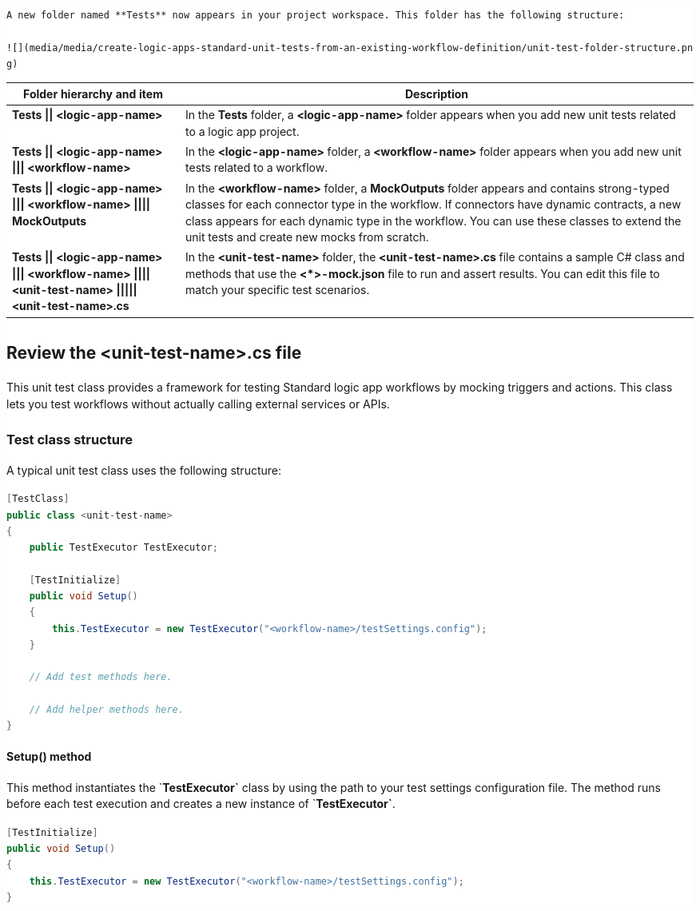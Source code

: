     A new folder named **Tests** now appears in your project workspace. This folder has the following structure:

    ![](media/media/create-logic-apps-standard-unit-tests-from-an-existing-workflow-definition/unit-test-folder-structure.png)

| **Folder hierarchy and item**                                                                                                           | **Description**                                                                                                                                                                                                                                                                                                                          |
|-----------------------------------------------------------------------------------------------------------------------------------------|------------------------------------------------------------------------------------------------------------------------------------------------------------------------------------------------------------------------------------------------------------------------------------------------------------------------------------------|
| **Tests** **\|\| \<logic-app-name\>**                                                                                                   | In the **Tests** folder, a **\<logic-app-name\>** folder appears when you add new unit tests related to a logic app project.|
| **Tests** **\|\| \<logic-app-name\>** **\|\|\| \<workflow-name\>**                                                                      | In the **\<logic-app-name\>** folder, a **\<workflow-name\>** folder appears when you add new unit tests related to a workflow.|
| **Tests** **\|\| \<logic-app-name\>** **\|\|\| \<workflow-name\>** **\|\|\|\| MockOutputs**                                             | In the **\<workflow-name\>** folder, a **MockOutputs** folder appears and contains strong-typed classes for each connector type in the workflow.  If connectors have dynamic contracts, a new class appears for each dynamic type in the workflow. You can use these classes to extend the unit tests and create new mocks from scratch.|
| **Tests** **\|\| \<logic-app-name\>** **\|\|\| \<workflow-name\>** **\|\|\|\| \<unit-test-name\>** **\|\|\|\|\| \<unit-test-name\>.cs** | In the **\<unit-test-name\>** folder, the **\<unit-test-name\>.cs** file contains a sample C\# class and methods that use the **\<\*\>-mock.json** file to run and assert results. You can edit this file to match your specific test scenarios.|

## Review the \<unit-test-name\>.cs file

This unit test class provides a framework for testing Standard logic app workflows by mocking triggers and actions. This class lets you test workflows without actually calling external services or APIs.

### Test class structure

A typical unit test class uses the following structure:

```csharp
[TestClass]
public class <unit-test-name>
{
    public TestExecutor TestExecutor;

    [TestInitialize]
    public void Setup()
    {
        this.TestExecutor = new TestExecutor("<workflow-name>/testSettings.config");
    }

    // Add test methods here.

    // Add helper methods here.
}
```

#### Setup() method

This method instantiates the \`**TestExecutor\`** class by using the path to your test settings configuration file. The method runs before each test execution and creates a new instance of \`**TestExecutor\`**.

```csharp
[TestInitialize]
public void Setup()
{
    this.TestExecutor = new TestExecutor("<workflow-name>/testSettings.config");
}
```
